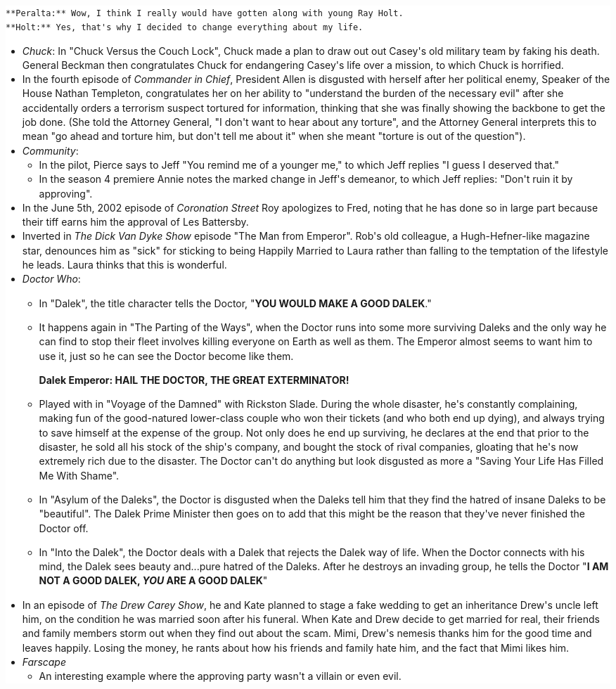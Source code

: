     **Peralta:** Wow, I think I really would have gotten along with young Ray Holt.  
    **Holt:** Yes, that's why I decided to change everything about my life.
    
-   _Chuck_: In "Chuck Versus the Couch Lock", Chuck made a plan to draw out out Casey's old military team by faking his death. General Beckman then congratulates Chuck for endangering Casey's life over a mission, to which Chuck is horrified.
-   In the fourth episode of _Commander in Chief_, President Allen is disgusted with herself after her political enemy, Speaker of the House Nathan Templeton, congratulates her on her ability to "understand the burden of the necessary evil" after she accidentally orders a terrorism suspect tortured for information, thinking that she was finally showing the backbone to get the job done. (She told the Attorney General, "I don't want to hear about any torture", and the Attorney General interprets this to mean "go ahead and torture him, but don't tell me about it" when she meant "torture is out of the question").
-   _Community_:
    -   In the pilot, Pierce says to Jeff "You remind me of a younger me," to which Jeff replies "I guess I deserved that."
    -   In the season 4 premiere Annie notes the marked change in Jeff's demeanor, to which Jeff replies: "Don't ruin it by approving".
-   In the June 5th, 2002 episode of _Coronation Street_ Roy apologizes to Fred, noting that he has done so in large part because their tiff earns him the approval of Les Battersby.
-   Inverted in _The Dick Van Dyke Show_ episode "The Man from Emperor". Rob's old colleague, a Hugh-Hefner-like magazine star, denounces him as "sick" for sticking to being Happily Married to Laura rather than falling to the temptation of the lifestyle he leads. Laura thinks that this is wonderful.
-   _Doctor Who_:
    -   In "Dalek", the title character tells the Doctor, "**YOU WOULD MAKE A GOOD DALEK**."
    -   It happens again in "The Parting of the Ways", when the Doctor runs into some more surviving Daleks and the only way he can find to stop their fleet involves killing everyone on Earth as well as them. The Emperor almost seems to want him to use it, just so he can see the Doctor become like them.
        
        **Dalek Emperor: HAIL THE DOCTOR, THE GREAT EXTERMINATOR!**
        
    -   Played with in "Voyage of the Damned" with Rickston Slade. During the whole disaster, he's constantly complaining, making fun of the good-natured lower-class couple who won their tickets (and who both end up dying), and always trying to save himself at the expense of the group. Not only does he end up surviving, he declares at the end that prior to the disaster, he sold all his stock of the ship's company, and bought the stock of rival companies, gloating that he's now extremely rich due to the disaster. The Doctor can't do anything but look disgusted as more a "Saving Your Life Has Filled Me With Shame".
    -   In "Asylum of the Daleks", the Doctor is disgusted when the Daleks tell him that they find the hatred of insane Daleks to be "beautiful". The Dalek Prime Minister then goes on to add that this might be the reason that they've never finished the Doctor off.
    -   In "Into the Dalek", the Doctor deals with a Dalek that rejects the Dalek way of life. When the Doctor connects with his mind, the Dalek sees beauty and...pure hatred of the Daleks. After he destroys an invading group, he tells the Doctor "**I AM NOT A GOOD DALEK, _YOU_ ARE A GOOD DALEK**"
-   In an episode of _The Drew Carey Show_, he and Kate planned to stage a fake wedding to get an inheritance Drew's uncle left him, on the condition he was married soon after his funeral. When Kate and Drew decide to get married for real, their friends and family members storm out when they find out about the scam. Mimi, Drew's nemesis thanks him for the good time and leaves happily. Losing the money, he rants about how his friends and family hate him, and the fact that Mimi likes him.
-   _Farscape_
    -   An interesting example where the approving party wasn't a villain or even evil.
        